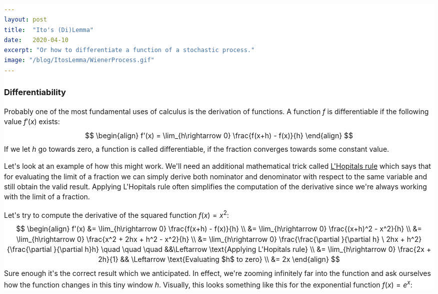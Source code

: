 ```yaml
---
layout: post
title:  "Ito's (Di)Lemma"
date:   2020-04-10
excerpt: "Or how to differentiate a function of a stochastic process."
image: "/blog/ItosLemma/WienerProcess.gif"
---
```

<head>
<script type="text/x-mathjax-config"> MathJax.Hub.Config({ TeX: { equationNumbers: { autoNumber: "all" } } }); </script>
       <script type="text/x-mathjax-config">
         MathJax.Hub.Config({
           tex2jax: {
             inlineMath: [ ['$','$'], ["\\(","\\)"] ],
             displayMath: [['$$','$$']],
             processEscapes: true
           }
         });
       </script>
       <script src="https://cdn.mathjax.org/mathjax/latest/MathJax.js?config=TeX-AMS-MML_HTMLorMML" type="text/javascript"></script>
</head>

### Differentiability

Probably one of the most fundamental uses of calculus is the derivation of functions.
A function $f$ is differentiable if the following value $f'(x)$ exists:
$$
\begin{align}
 f'(x) = \lim_{h\rightarrow 0} \frac{f(x+h) - f(x)}{h}
\end{align}
$$
If we let $h$ go towards zero, a function is called differentiable, if the fraction converges towards some constant value.

Let's look at an example of how this might work.
We'll need an additional mathematical trick called [L'Hopitals rule](https://en.wikipedia.org/wiki/L%27Hôpital%27s_rule) which says that for evaluating the limit of a fraction we can simply derive both nominator and denominator with respect to the same variable and still obtain the valid result.
Applying L'Hopitals rule often simplifies the computation of the derivative since we're always working with the limit of a fraction.

Let's try to compute the derivative of the squared function $f(x) = x^2$:
$$
\begin{align}
  f'(x) &= \lim_{h\rightarrow 0} \frac{f(x+h) - f(x)}{h} \\
  &= \lim_{h\rightarrow 0} \frac{(x+h)^2 - x^2}{h} \\
  &= \lim_{h\rightarrow 0} \frac{x^2 + 2hx + h^2 - x^2}{h} \\
  &= \lim_{h\rightarrow 0} \frac{\frac{\partial }{\partial h} \ 2hx + h^2}{\frac{\partial }{\partial h}h} \quad \quad \quad &&\Leftarrow \text{Applying L'Hopitals rule} \\
  &= \lim_{h\rightarrow 0} \frac{2x + 2h}{1} && \Leftarrow \text{Evaluating $h$ to zero} \\ 
  &= 2x
\end{align}
$$
Sure enough it's the correct result which we anticipated.
In effect, we're zooming infinitely far into the function and ask ourselves how the function changes in this tiny window $h$.
Visually, this looks something like this for the exponential function $f(x) = e^x$:
